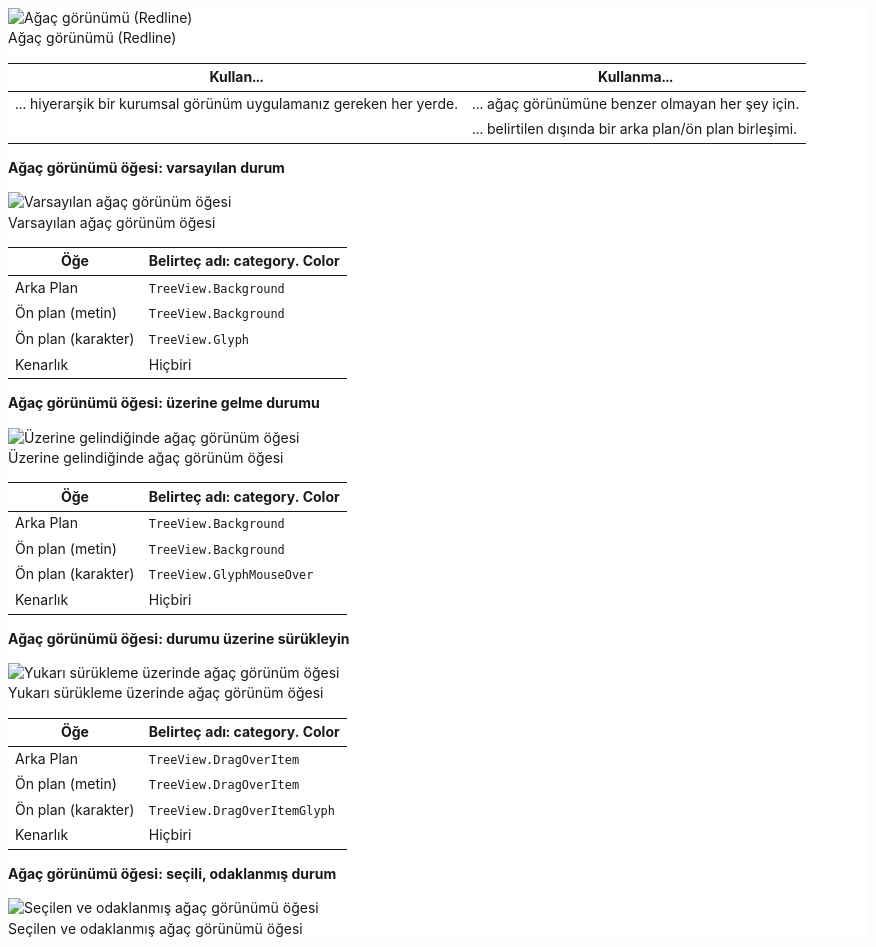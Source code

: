 ![Ağaç görünümü (Redline)](../../extensibility/ux-guidelines/media/0303-147_treeviewredline.png "0303-147_TreeViewRedline")<br />Ağaç görünümü (Redline)

| Kullan... | Kullanma... |
| --- | --- |
| ... hiyerarşik bir kurumsal görünüm uygulamanız gereken her yerde. | ... ağaç görünümüne benzer olmayan her şey için. |
| | ... belirtilen dışında bir arka plan/ön plan birleşimi. |

**Ağaç görünümü öğesi: varsayılan durum**

![Varsayılan ağaç görünüm öğesi](../../extensibility/ux-guidelines/media/0303-148_treeview.png "0303-148_TreeView")<br />Varsayılan ağaç görünüm öğesi

| Öğe | Belirteç adı: category. Color |
| --- | --- |
| Arka Plan | `TreeView.Background` |
| Ön plan (metin) | `TreeView.Background` |
| Ön plan (karakter) | `TreeView.Glyph` |
| Kenarlık | Hiçbiri |

**Ağaç görünümü öğesi: üzerine gelme durumu**

![Üzerine gelindiğinde ağaç görünüm öğesi](../../extensibility/ux-guidelines/media/0303-149_treeviewhover.png "0303-149_TreeViewHover")<br />Üzerine gelindiğinde ağaç görünüm öğesi

| Öğe | Belirteç adı: category. Color |
| --- | --- |
| Arka Plan | `TreeView.Background` |
| Ön plan (metin) | `TreeView.Background` |
| Ön plan (karakter) | `TreeView.GlyphMouseOver` |
| Kenarlık | Hiçbiri |

**Ağaç görünümü öğesi: durumu üzerine sürükleyin**

![Yukarı sürükleme üzerinde ağaç görünüm öğesi](../../extensibility/ux-guidelines/media/0303-150_treeviewdragover.png "0303-150_TreeViewDragOver")<br />Yukarı sürükleme üzerinde ağaç görünüm öğesi

| Öğe | Belirteç adı: category. Color |
| --- | --- |
| Arka Plan | `TreeView.DragOverItem` |
| Ön plan (metin) | `TreeView.DragOverItem` |
| Ön plan (karakter) | `TreeView.DragOverItemGlyph` |
| Kenarlık | Hiçbiri |

**Ağaç görünümü öğesi: seçili, odaklanmış durum**

![Seçilen ve odaklanmış ağaç görünümü öğesi](../../extensibility/ux-guidelines/media/0303-151_treeviewfocused.png "0303-151_TreeViewFocused")<br />Seçilen ve odaklanmış ağaç görünümü öğesi
